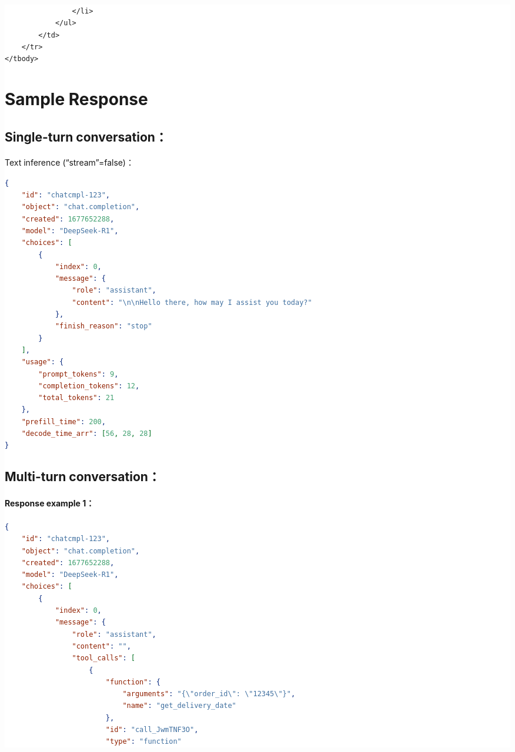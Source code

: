                     </li>
                </ul>
            </td>
        </tr>
    </tbody>
</table>

# Sample Response


## Single-turn conversation：

Text inference (“stream”=false)：

```json
{
    "id": "chatcmpl-123",
    "object": "chat.completion",
    "created": 1677652288,
    "model": "DeepSeek-R1",
    "choices": [
        {
            "index": 0,
            "message": {
                "role": "assistant",
                "content": "\n\nHello there, how may I assist you today?"
            },
            "finish_reason": "stop"
        }
    ],
    "usage": {
        "prompt_tokens": 9,
        "completion_tokens": 12,
        "total_tokens": 21
    },
    "prefill_time": 200,
    "decode_time_arr": [56, 28, 28]
}
```
## Multi-turn conversation：

#### Response example 1：

```json
{
    "id": "chatcmpl-123",
    "object": "chat.completion",
    "created": 1677652288,
    "model": "DeepSeek-R1",
    "choices": [
        {
            "index": 0,
            "message": {
                "role": "assistant",
                "content": "",
                "tool_calls": [
                    {
                        "function": {
                            "arguments": "{\"order_id\": \"12345\"}",
                            "name": "get_delivery_date"
                        },
                        "id": "call_JwmTNF3O",
                        "type": "function"
```